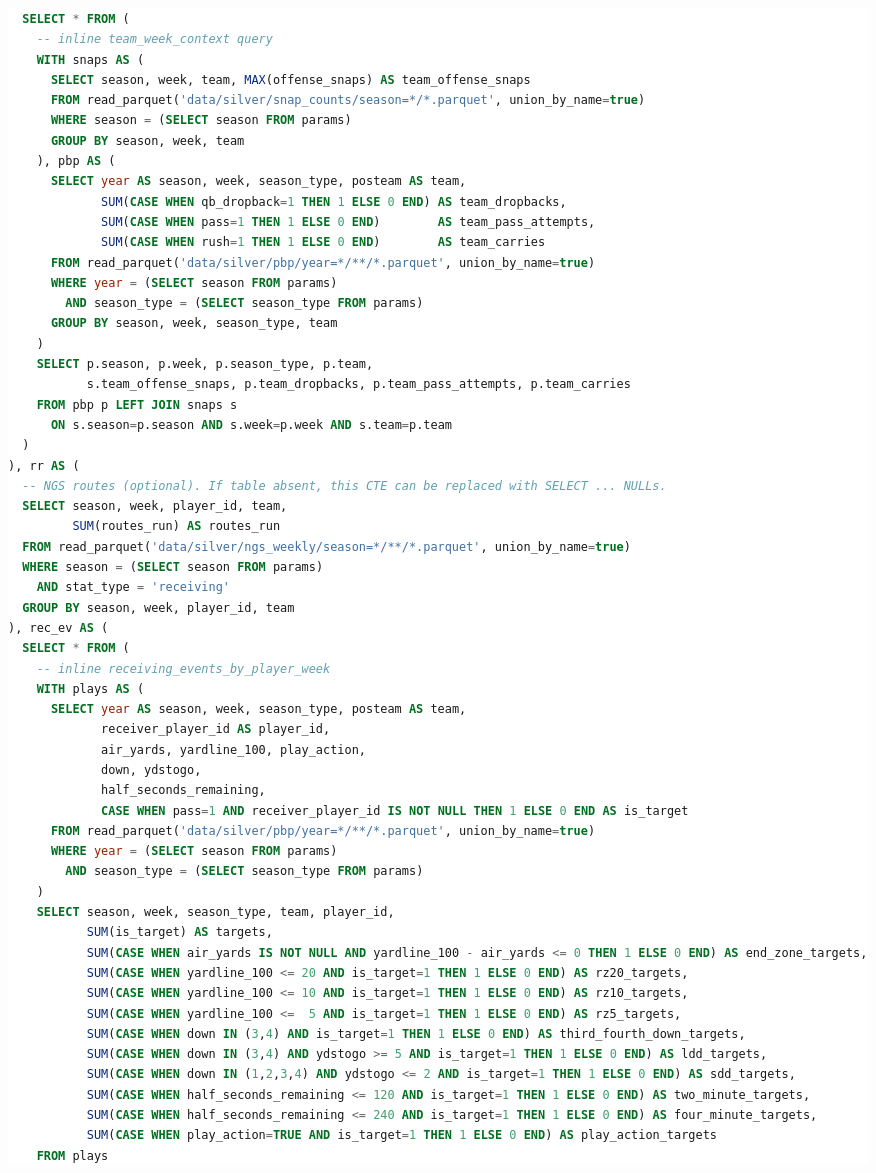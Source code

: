 ```sql
  SELECT * FROM (
    -- inline team_week_context query
    WITH snaps AS (
      SELECT season, week, team, MAX(offense_snaps) AS team_offense_snaps
      FROM read_parquet('data/silver/snap_counts/season=*/*.parquet', union_by_name=true)
      WHERE season = (SELECT season FROM params)
      GROUP BY season, week, team
    ), pbp AS (
      SELECT year AS season, week, season_type, posteam AS team,
             SUM(CASE WHEN qb_dropback=1 THEN 1 ELSE 0 END) AS team_dropbacks,
             SUM(CASE WHEN pass=1 THEN 1 ELSE 0 END)        AS team_pass_attempts,
             SUM(CASE WHEN rush=1 THEN 1 ELSE 0 END)        AS team_carries
      FROM read_parquet('data/silver/pbp/year=*/**/*.parquet', union_by_name=true)
      WHERE year = (SELECT season FROM params)
        AND season_type = (SELECT season_type FROM params)
      GROUP BY season, week, season_type, team
    )
    SELECT p.season, p.week, p.season_type, p.team,
           s.team_offense_snaps, p.team_dropbacks, p.team_pass_attempts, p.team_carries
    FROM pbp p LEFT JOIN snaps s
      ON s.season=p.season AND s.week=p.week AND s.team=p.team
  )
), rr AS (
  -- NGS routes (optional). If table absent, this CTE can be replaced with SELECT ... NULLs.
  SELECT season, week, player_id, team,
         SUM(routes_run) AS routes_run
  FROM read_parquet('data/silver/ngs_weekly/season=*/**/*.parquet', union_by_name=true)
  WHERE season = (SELECT season FROM params)
    AND stat_type = 'receiving'
  GROUP BY season, week, player_id, team
), rec_ev AS (
  SELECT * FROM (
    -- inline receiving_events_by_player_week
    WITH plays AS (
      SELECT year AS season, week, season_type, posteam AS team,
             receiver_player_id AS player_id,
             air_yards, yardline_100, play_action,
             down, ydstogo,
             half_seconds_remaining,
             CASE WHEN pass=1 AND receiver_player_id IS NOT NULL THEN 1 ELSE 0 END AS is_target
      FROM read_parquet('data/silver/pbp/year=*/**/*.parquet', union_by_name=true)
      WHERE year = (SELECT season FROM params)
        AND season_type = (SELECT season_type FROM params)
    )
    SELECT season, week, season_type, team, player_id,
           SUM(is_target) AS targets,
           SUM(CASE WHEN air_yards IS NOT NULL AND yardline_100 - air_yards <= 0 THEN 1 ELSE 0 END) AS end_zone_targets,
           SUM(CASE WHEN yardline_100 <= 20 AND is_target=1 THEN 1 ELSE 0 END) AS rz20_targets,
           SUM(CASE WHEN yardline_100 <= 10 AND is_target=1 THEN 1 ELSE 0 END) AS rz10_targets,
           SUM(CASE WHEN yardline_100 <=  5 AND is_target=1 THEN 1 ELSE 0 END) AS rz5_targets,
           SUM(CASE WHEN down IN (3,4) AND is_target=1 THEN 1 ELSE 0 END) AS third_fourth_down_targets,
           SUM(CASE WHEN down IN (3,4) AND ydstogo >= 5 AND is_target=1 THEN 1 ELSE 0 END) AS ldd_targets,
           SUM(CASE WHEN down IN (1,2,3,4) AND ydstogo <= 2 AND is_target=1 THEN 1 ELSE 0 END) AS sdd_targets,
           SUM(CASE WHEN half_seconds_remaining <= 120 AND is_target=1 THEN 1 ELSE 0 END) AS two_minute_targets,
           SUM(CASE WHEN half_seconds_remaining <= 240 AND is_target=1 THEN 1 ELSE 0 END) AS four_minute_targets,
           SUM(CASE WHEN play_action=TRUE AND is_target=1 THEN 1 ELSE 0 END) AS play_action_targets
    FROM plays
```